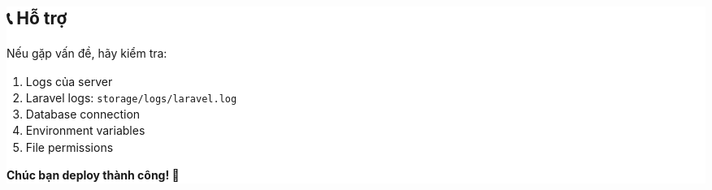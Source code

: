 
## 📞 Hỗ trợ

Nếu gặp vấn đề, hãy kiểm tra:
1. Logs của server
2. Laravel logs: `storage/logs/laravel.log`
3. Database connection
4. Environment variables
5. File permissions

**Chúc bạn deploy thành công! 🎉** 